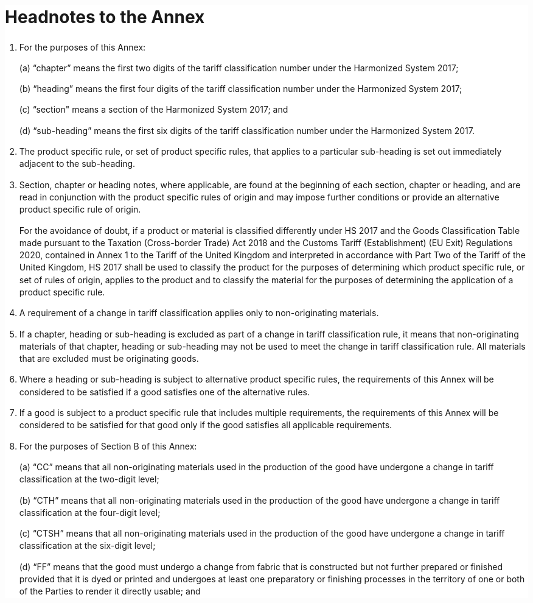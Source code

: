 # Headnotes to the Annex

1. For the purposes of this Annex:

    (a) “chapter” means the first two digits of the tariff classification number under the Harmonized System 2017;

    (b) “heading” means the first four digits of the tariff classification number under the Harmonized System 2017;

    (c) “section" means a section of the Harmonized System 2017; and

    (d) “sub-heading” means the first six digits of the tariff classification number under the Harmonized System 2017.

2. The product specific rule, or set of product specific rules, that applies to a particular sub-heading is set out immediately adjacent to the sub-heading.

3. Section, chapter or heading notes, where applicable, are found at the beginning of each section, chapter or heading, and are read in conjunction with the product specific rules of origin and may impose further conditions or provide an alternative product specific rule of origin.

    For the avoidance of doubt, if a product or material is classified differently under HS 2017 and the Goods Classification Table made pursuant to the Taxation (Cross-border Trade) Act 2018 and the Customs Tariff (Establishment) (EU Exit) Regulations 2020, contained in Annex 1 to the Tariff of the United Kingdom and interpreted in accordance with Part Two of the Tariff of the United Kingdom, HS 2017 shall be used to classify the product for the purposes of determining which product specific rule, or set of rules of origin, applies to the product and to classify the material for the purposes of determining the application of a product specific rule.

4. A requirement of a change in tariff classification applies only to non-originating materials.

5. If a chapter, heading or sub-heading is excluded as part of a change in tariff classification rule, it means that non-originating materials of that chapter, heading or sub-heading may not be used to meet the change in tariff classification rule. All materials that are excluded must be originating goods.

6. Where a heading or sub-heading is subject to alternative product specific rules, the requirements of this Annex will be considered to be satisfied if a good satisfies one of the alternative rules.

7. If a good is subject to a product specific rule that includes multiple requirements, the requirements of this Annex will be considered to be satisfied for that good only if the good satisfies all applicable requirements.

8. For the purposes of Section B of this Annex:

    (a) “CC” means that all non-originating materials used in the production of the good have undergone a change in tariff classification at the two-digit level;

    (b) “CTH” means that all non-originating materials used in the production of the good have undergone a change in tariff classification at the four-digit level;

    (c) “CTSH” means that all non-originating materials used in the production of the good have undergone a change in tariff classification at the six-digit level;

    (d) “FF” means that the good must undergo a change from fabric that is constructed but not further prepared or finished provided that it is dyed or printed and undergoes at least one preparatory or finishing processes in the territory of one or both of the Parties to render it directly usable; and
